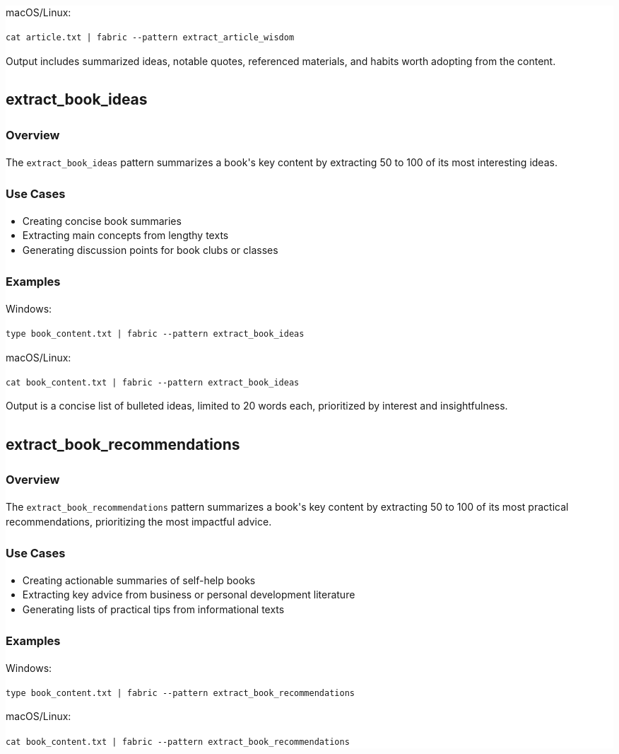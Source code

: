 macOS/Linux:
```
cat article.txt | fabric --pattern extract_article_wisdom
```

Output includes summarized ideas, notable quotes, referenced materials, and habits worth adopting from the content.

## extract_book_ideas

### Overview
The `extract_book_ideas` pattern summarizes a book's key content by extracting 50 to 100 of its most interesting ideas.

### Use Cases
- Creating concise book summaries
- Extracting main concepts from lengthy texts
- Generating discussion points for book clubs or classes

### Examples

Windows:
```
type book_content.txt | fabric --pattern extract_book_ideas
```

macOS/Linux:
```
cat book_content.txt | fabric --pattern extract_book_ideas
```

Output is a concise list of bulleted ideas, limited to 20 words each, prioritized by interest and insightfulness.

## extract_book_recommendations

### Overview
The `extract_book_recommendations` pattern summarizes a book's key content by extracting 50 to 100 of its most practical recommendations, prioritizing the most impactful advice.

### Use Cases
- Creating actionable summaries of self-help books
- Extracting key advice from business or personal development literature
- Generating lists of practical tips from informational texts

### Examples

Windows:
```
type book_content.txt | fabric --pattern extract_book_recommendations
```

macOS/Linux:
```
cat book_content.txt | fabric --pattern extract_book_recommendations
```
